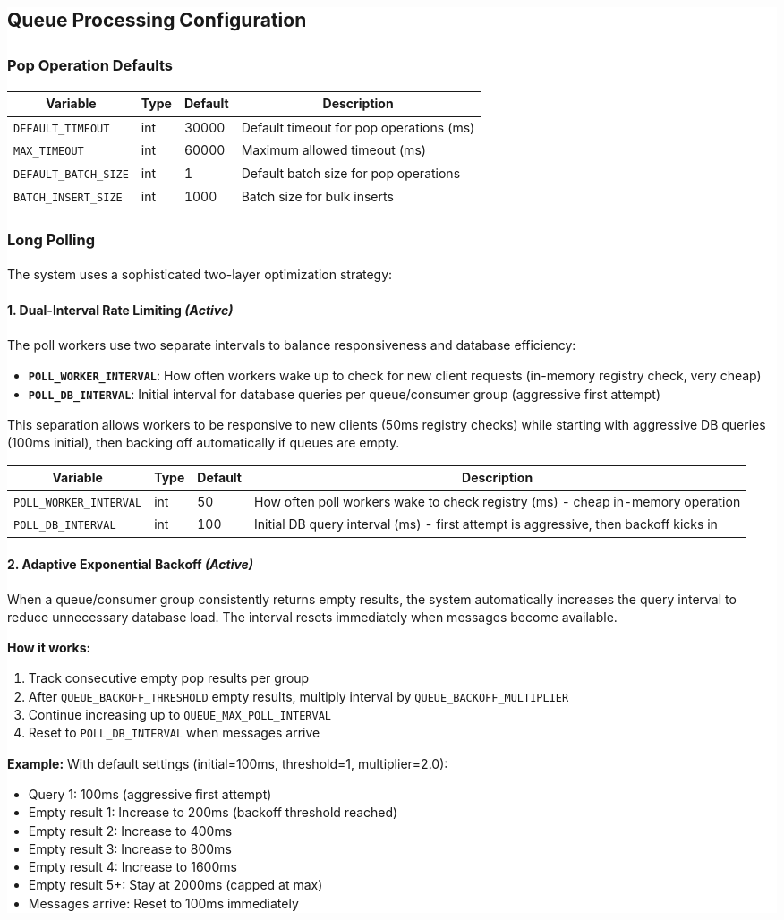## Queue Processing Configuration

### Pop Operation Defaults
| Variable | Type | Default | Description |
|----------|------|---------|-------------|
| `DEFAULT_TIMEOUT` | int | 30000 | Default timeout for pop operations (ms) |
| `MAX_TIMEOUT` | int | 60000 | Maximum allowed timeout (ms) |
| `DEFAULT_BATCH_SIZE` | int | 1 | Default batch size for pop operations |
| `BATCH_INSERT_SIZE` | int | 1000 | Batch size for bulk inserts |

### Long Polling

The system uses a sophisticated two-layer optimization strategy:

#### 1. Dual-Interval Rate Limiting *(Active)*

The poll workers use two separate intervals to balance responsiveness and database efficiency:

- **`POLL_WORKER_INTERVAL`**: How often workers wake up to check for new client requests (in-memory registry check, very cheap)
- **`POLL_DB_INTERVAL`**: Initial interval for database queries per queue/consumer group (aggressive first attempt)

This separation allows workers to be responsive to new clients (50ms registry checks) while starting with aggressive DB queries (100ms initial), then backing off automatically if queues are empty.

| Variable | Type | Default | Description |
|----------|------|---------|-------------|
| `POLL_WORKER_INTERVAL` | int | 50 | How often poll workers wake to check registry (ms) - cheap in-memory operation |
| `POLL_DB_INTERVAL` | int | 100 | Initial DB query interval (ms) - first attempt is aggressive, then backoff kicks in |

#### 2. Adaptive Exponential Backoff *(Active)*

When a queue/consumer group consistently returns empty results, the system automatically increases the query interval to reduce unnecessary database load. The interval resets immediately when messages become available.

**How it works:**
1. Track consecutive empty pop results per group
2. After `QUEUE_BACKOFF_THRESHOLD` empty results, multiply interval by `QUEUE_BACKOFF_MULTIPLIER`
3. Continue increasing up to `QUEUE_MAX_POLL_INTERVAL`
4. Reset to `POLL_DB_INTERVAL` when messages arrive

**Example:** With default settings (initial=100ms, threshold=1, multiplier=2.0):
- Query 1: 100ms (aggressive first attempt)
- Empty result 1: Increase to 200ms (backoff threshold reached)
- Empty result 2: Increase to 400ms
- Empty result 3: Increase to 800ms
- Empty result 4: Increase to 1600ms
- Empty result 5+: Stay at 2000ms (capped at max)
- Messages arrive: Reset to 100ms immediately
